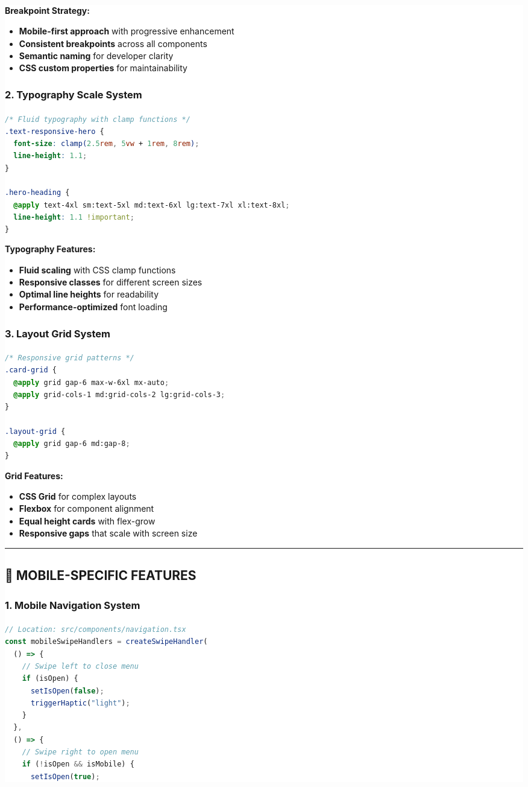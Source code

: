 **Breakpoint Strategy:**
- **Mobile-first approach** with progressive enhancement
- **Consistent breakpoints** across all components
- **Semantic naming** for developer clarity
- **CSS custom properties** for maintainability

### **2. Typography Scale System**
```css
/* Fluid typography with clamp functions */
.text-responsive-hero {
  font-size: clamp(2.5rem, 5vw + 1rem, 8rem);
  line-height: 1.1;
}

.hero-heading {
  @apply text-4xl sm:text-5xl md:text-6xl lg:text-7xl xl:text-8xl;
  line-height: 1.1 !important;
}
```

**Typography Features:**
- **Fluid scaling** with CSS clamp functions
- **Responsive classes** for different screen sizes
- **Optimal line heights** for readability
- **Performance-optimized** font loading

### **3. Layout Grid System**
```css
/* Responsive grid patterns */
.card-grid {
  @apply grid gap-6 max-w-6xl mx-auto;
  @apply grid-cols-1 md:grid-cols-2 lg:grid-cols-3;
}

.layout-grid {
  @apply grid gap-6 md:gap-8;
}
```

**Grid Features:**
- **CSS Grid** for complex layouts
- **Flexbox** for component alignment
- **Equal height cards** with flex-grow
- **Responsive gaps** that scale with screen size

---

## 🔧 **MOBILE-SPECIFIC FEATURES**

### **1. Mobile Navigation System**
```typescript
// Location: src/components/navigation.tsx
const mobileSwipeHandlers = createSwipeHandler(
  () => {
    // Swipe left to close menu
    if (isOpen) {
      setIsOpen(false);
      triggerHaptic("light");
    }
  },
  () => {
    // Swipe right to open menu
    if (!isOpen && isMobile) {
      setIsOpen(true);
```